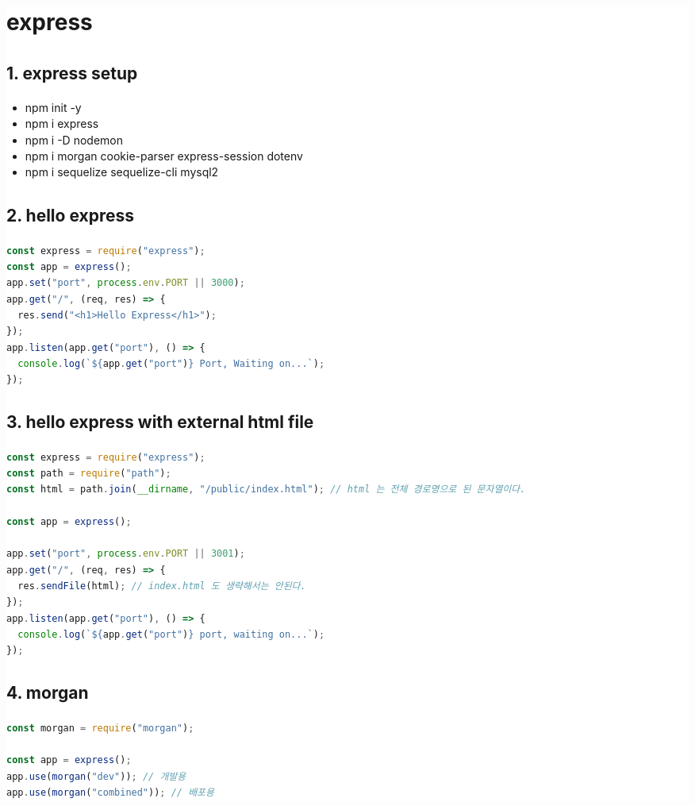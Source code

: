 # express

## 1. express setup

- npm init -y
- npm i express
- npm i -D nodemon
- npm i morgan cookie-parser express-session dotenv
- npm i sequelize sequelize-cli mysql2

## 2. hello express

```javascript
const express = require("express");
const app = express();
app.set("port", process.env.PORT || 3000);
app.get("/", (req, res) => {
  res.send("<h1>Hello Express</h1>");
});
app.listen(app.get("port"), () => {
  console.log(`${app.get("port")} Port, Waiting on...`);
});
```

## 3. hello express with external html file

```javascript
const express = require("express");
const path = require("path");
const html = path.join(__dirname, "/public/index.html"); // html 는 전체 경로명으로 된 문자열이다.

const app = express();

app.set("port", process.env.PORT || 3001);
app.get("/", (req, res) => {
  res.sendFile(html); // index.html 도 생략해서는 안된다.
});
app.listen(app.get("port"), () => {
  console.log(`${app.get("port")} port, waiting on...`);
});
```

## 4. morgan

```javascript
const morgan = require("morgan");

const app = express();
app.use(morgan("dev")); // 개발용
app.use(morgan("combined")); // 배포용
```
